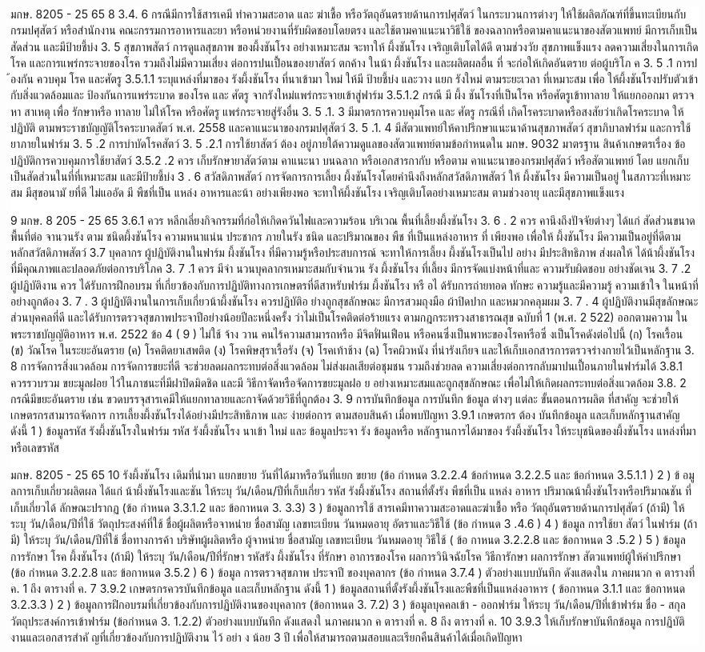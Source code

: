 มกษ. 8205 - 25 65 8 3.4. 6 กรณีมีการใช้สารเคมี ทำความสะอาด และ ฆ่าเชื้อ หรือวัตถุอันตรายด้านการปศุสัตว์ ในกระบวนการต่างๆ ให้ใช้ผลิตภัณฑ์ที่ขึ้นทะเบียนกับกรมปศุสัตว์ หรือสำนักงาน คณะกรรมการอาหารและยา หรือหน่วยงานที่รับผิดชอบโดยตรง และใช้ตามคาแนะนาวิธีใช้ ของฉลากหรือตามคาแนะนาของสัตวแพทย์ มีการเก็บเป็นสัดส่วน และมีป้ายชี้บ่ง 3. 5 สุขภาพสัตว์ การดูแลสุขภาพ ของผึ้งชันโรง อย่างเหมาะสม จะทาให้ ผึ้งชันโรง เจริญเติบโตได้ดี ตามช่วงวัย สุขภาพแข็งแรง ลดความเสี่ยงในการเกิดโรค และการแพร่กระจายของโรค รวมถึงไม่มีความเสี่ยง ต่อการปนเปื้อนของยาสัตว์ ตกค้าง ในน้า ผึ้งชันโรง และผลิตผลอื่น ที่ จะก่อให้เกิดอันตราย ต่อผู้บริโภ ค 3. 5 .1 การป ้องกัน ควบคุม โรค และศัตรู 3.5.1.1 ระบุแหล่งที่มาของ รังผึ้งชันโรง ที่นาเข้ามา ใหม่ ให้มี ป้ายชี้บ่ง และวาง แยก รังใหม่ ตามระยะเวลา ที่เหมาะสม เพื่อ ให้ผึ้งชันโรงปรับตัวเข้ากับสิ่งแวดล้อมและ ป้องกันการแพร่ระบาด ของโรค และ ศัตรู จากรังใหม่แพร่กระจายเข้าสู่ฟาร์ม 3.5.1.2 กรณี มี ผึ้ง ชันโรงที่เป็นโรค หรือศัตรูเข้าทาลาย ให้แยกออกมา ตรวจหา สาเหตุ เพื่อ รักษาหรือ ทาลาย ไม่ให้โรค หรือศัตรู แพร่กระจายสู่รังอื่น 3. 5 .1. 3 มีมาตรการควบคุมโรค และ ศัตรู กรณีที่ เกิดโรคระบาดหรือสงสัยว่าเกิดโรคระบาด ให้ปฏิบัติ ตามพระราชบัญญัติโรคระบาดสัตว์ พ.ศ. 2558 และคาแนะนาของกรมปศุสัตว์ 3. 5 .1. 4 มีสัตวแพทย์ให้คาปรึกษาแนะนาด้านสุขภาพสัตว์ สุขาภิบาลฟาร์ม และการใช้ยาภายในฟาร์ม 3. 5 .2 การบำบัดโรคสัตว์ 3. 5 .2.1 การใช้ยาสัตว์ ต้อง อยู่ภายใต้ความดูแลของสัตวแพทย์ตามข้อกำหนดใน มกษ. 9032 มาตรฐาน สินค้าเกษตรเรื่อง ข้อปฏิบัติการควบคุมการใช้ยาสัตว์ 3.5.2 .2 ควร เก็บรักษายาสัตว์ตาม คาแนะนา บนฉลาก หรือเอกสารกากับ หรือตาม คาแนะนาของกรมปศุสัตว์ หรือสัตวแพทย์ โดย แยกเก็บเป็นสัดส่วนในที่ที่เหมาะสม และมีป้ายชี้บ่ง 3 . 6 สวัสดิภาพสัตว์ การจัดการการเลี้ยง ผึ้งชันโรงโดยคำนึงถึงหลักสวัสดิภาพสัตว์ ให้ ผึ้งชันโรง มีความเป็นอยู่ ในสภาวะที่เหมาะสม มีสุขอนามั ยที่ดี ไม่แออัด มี พืชที่เป็น แหล่ง อาหารและน้า อย่างเพียงพอ จะทาให้ผึ้งชันโรง เจริญเติบโตอย่างเหมาะสม ตามช่วงอายุ และมีสุขภาพแข็งแรง

9 มกษ. 8 205 - 25 65 3.6.1 ควร หลีกเลี่ยงกิจกรรมที่ก่อให้เกิดควันไฟและความร้อน บริเวณ พื้นที่เลี้ยงผึ้งชันโรง 3. 6 . 2 ควร คานึงถึงปัจจัยต่างๆ ได้แก่ สัดส่วนขนาดพื้นที่ต่อ จานวนรัง ตาม ชนิดผึ้งชันโรง ความหนาแน่น ประชากร ภายในรัง ชนิด และปริมาณของ พืช ที่เป็นแหล่งอาหาร ที่ เพียงพอ เพื่อให้ ผึ้งชันโรง มีความเป็นอยู่ที่ดีตามหลักสวัสดิภาพสัตว์ 3.7 บุคลากร ผู้ปฏิบัติงานในฟาร์ม ผึ้งชันโรง ที่มีความรู้หรือประสบการณ์ จะทาให้การเลี้ยง ผึ้งชันโรงเป็นไป อย่าง มีประสิทธิภาพ ส่งผลให้ ได้น้าผึ้งชันโรงที่มีคุณภาพและปลอดภัยต่อการบริโภค 3. 7 .1 ควร มีจำ นวนบุคลากรเหมาะสมกับจำนวน รัง ผึ้งชันโรง ที่เลี้ยง มีการจัดแบ่งหน้าที่และ ความรับผิดชอบ อย่างชัดเจน 3. 7 .2 ผู้ปฏิบัติงาน ควร ได้รับการฝึกอบรม ที่เกี่ยวข้องกับการปฏิบัติทางการเกษตรที่ดีสาหรับฟาร์ม ผึ้งชันโรง หรื อไ ด้รับการถ่ายทอด ทักษะ ความรู้และมีความรู้ ความเข้าใจ ในหน้าที่อย่างถูกต้อง 3. 7 . 3 ผู้ปฏิบัติงานในการเก็บเกี่ยวน้าผึ้งชันโรง ควรปฏิบัติอ ย่างถูกสุขลักษณะ มีการสวมถุงมือ ผ้าปิดปาก และหมวกคลุมผม 3. 7 . 4 ผู้ปฏิบัติงานมีสุขลักษณะส่วนบุคคลที่ดี และได้รับการตรวจสุขภาพประจาปีอย่างน้อยปีละหนึ่งครั้ง ว่าไม่เป็นโรคติดต่อร้ายแรง ตามกฎกระทรวงสาธารณสุข ฉบับที่ 1 (พ.ศ. 2 522) ออกตามความ ในพระราชบัญญัติอาหาร พ.ศ. 2522 ข้อ 4 ( 9 ) ไม่ใช้ จ้าง วาน คนไร้ความสามารถหรือ มีจิตฟั่นเฟือน หรือคนซึ่งเป็นพาหะของโรคหรือซึ่ งเป็นโรคดังต่อไปนี้ (ก) โรคเรื้อน (ข) วัณโรค ในระยะอันตราย (ค) โรคติดยาเสพติด (ง) โรคพิษสุราเรื้อรัง (จ) โรคเท้าช้าง (ฉ) โรคผิวหนัง ที่น่ารังเกียจ และให้เก็บเอกสารการตรวจร่างกายไว้เป็นหลักฐาน 3. 8 การจัดการสิ่งแวดล้อม การจัดการขยะที่ดี จะช่วยลดผลกระทบต่อสิ่งแวดล้อม ไม่ส่งผลเสียต่อชุมชน รวมถึงช่วยลด ความเสี่ยงต่อการกลับมาปนเปื้อนภายในฟาร์มได้ 3.8.1 ควรรวบรวม ขยะมูลฝอย ไว้ในภาชนะที่มีฝาปิดมิดชิด และมี วิธีกาจัดหรือจัดการขยะมูลฝอ ย อย่างเหมาะสมและถูกสุขลักษณะ เพื่อไม่ให้เกิดผลกระทบต่อสิ่งแวดล้อม 3.8. 2 กรณีมีขยะอันตราย เช่น ขวดบรรจุสารเคมีให้แยกทาลายและกาจัดด้วยวิธีที่ถูกต้อง 3. 9 การบันทึกข้อมูล การบันทึก ข้อมูล ต่างๆ แต่ละ ขั้นตอนการผลิต ที่สาคัญ จะช่วยให้เกษตรกรสามารถจัดการ การเลี้ยงผึ้งชันโรงได้อย่างมีประสิทธิภาพ และ ง่ายต่อการ ตามสอบสินค้า เมื่อพบปัญหา 3.9.1 เกษตรกร ต้อง บันทึกข้อมูล และเก็บหลักฐานสาคัญ ดังนี้ 1 ) ข้อมูลรหัส รังผึ้งชันโรงในฟาร์ม รหัส รังผึ้งชันโรง นาเข้า ใหม่ และ ข้อมูลประจา รัง ข้อมูลหรือ หลักฐานการได้มาของ รังผึ้งชันโรง ให้ระบุชนิดของผึ้งชันโรง แหล่งที่มาหรือเลขรหัส

มกษ. 8205 - 25 65 10 รังผึ้งชันโรง เดิมที่นำมา แยกขยาย วันที่ได้มาหรือวันที่แยก ขยาย (ข้อ กำหนด 3.2.2.4 ข้อกำหนด 3.2.2.5 และ ข้อกำหนด 3.5.1.1 ) 2 ) ข้ อมูลการเก็บเกี่ยวผลิตผล ได้แก่ น้าผึ้งชันโรงและชัน ให้ระบุ วัน/เดือน/ปีที่เก็บเกี่ยว รหัส รังผึ้งชันโรง สถานที่ตั้งรัง พืชที่เป็น แหล่ง อาหาร ปริมาณน้าผึ้งชันโรงหรือปริมาณชัน ที่เก็บเกี่ยวได้ ลักษณะปรากฏ (ข้อ กำหนด 3.3.1.2 และ ข้อกาหนด 3. 3.3) 3 ) ข้อมูลการใช้ สารเคมีทาความสะอาดและฆ่าเชื้อ หรือ วัตถุอันตรายด้านการปศุสัตว์ (ถ้ามี) ให้ระบุ วัน/เดือน/ปีที่ใช้ วัตถุประสงค์ที่ใช้ ชื่อผู้ผลิตหรือจาหน่าย ชื่อสามัญ เลขทะเบียน วันหมดอายุ อัตราและวิธีใช้ (ข้อ กำหนด 3 .4.6 ) 4 ) ข้อมูล การใช้ยา สัตว์ ในฟาร์ม (ถ้ามี) ให้ระบุ วัน/เดือน/ปีที่ใช้ ชื่อทางการค้า บริษัทผู้ผลิตหรือ ผู้จาหน่าย ชื่อสามัญ เลขทะเบียน วันหมดอายุ วิธีใช้ ( ข้อ กาหนด 3.2.2.8 และ ข้อกาหนด 3 .5.2 ) 5 ) ข้อมูล การรักษา โรค ผึ้งชันโรง (ถ้ามี) ให้ระบุ วัน/เดือน/ปีที่รักษา รหัสรัง ผึ้งชันโรง ที่รักษา อาการของโรค ผลการวินิจฉัยโรค วิธีการักษา ผลการรักษา สัตวแพทย์ผู้ให้คำปรึกษา (ข้อ กำหนด 3.2.2.8 และ ข้อกาหนด 3.5.2 ) 6 ) ข้อมูล การตรวจสุขภาพ ประจาปี ของบุคลากร (ข้อ กำหนด 3.7.4 ) ตัวอย่างแบบบันทึก ดังแสดงใน ภาคผนวก ค ตารางที่ ค. 1 ถึง ตารางที่ ค. 7 3.9.2 เกษตรกรควรบันทึกข้อมูล และเก็บหลักฐาน ดังนี้ 1 ) ข้อมูลสถานที่ตั้งรังผึ้งชันโรงและพืชที่เป็นแหล่งอาหาร ( ข้อกาหนด 3.1.1 และ ข้อกาหนด 3.2.3.3 ) 2 ) ข้อมูลการฝึกอบรมที่เกี่ยวข้องกับการปฏิบัติงานของบุคลากร (ข้อกาหนด 3. 7.2) 3 ) ข้อมูลบุคคลเข้า - ออกฟาร์ม ให้ระบุ วัน/เดือน/ปีที่เข้าฟาร์ม ชื่อ - สกุล วัตถุประสงค์การเข้าฟาร์ม (ข้อกำหนด 3. 1.2.2) ตัวอย่างแบบบันทึก ดังแสดงใ นภาคผนวก ค ตารางที่ ค. 8 ถึง ตารางที่ ค. 10 3.9.3 ให้เก็บรักษาบันทึกข้อมูล การปฏิบัติงานและเอกสารสำคั ญที่เกี่ยวข้องกับการปฏิบัติงาน ไว้ อย่า ง น้อย 3 ปี เพื่อให้สามารถตามสอบและเรียกคืนสินค้าได้เมื่อเกิดปัญหา
